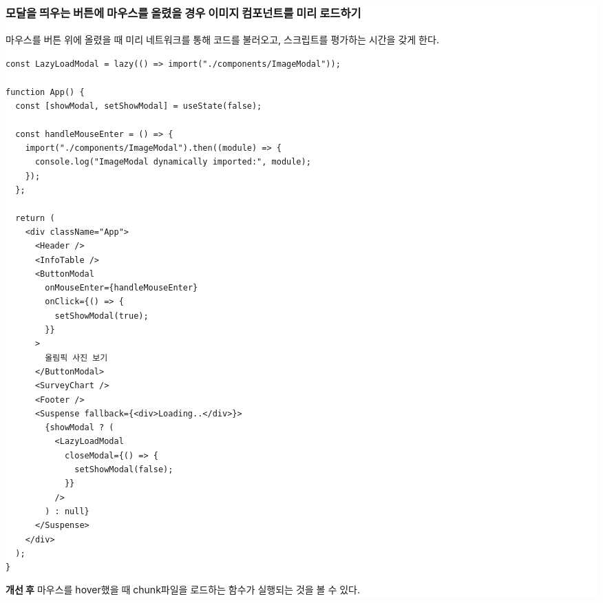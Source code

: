 ### 모달을 띄우는 버튼에 마우스를 올렸을 경우 이미지 컴포넌트를 미리 로드하기

마우스를 버튼 위에 올렸을 때 미리 네트워크를 통해 코드를 불러오고, 스크립트를 평가하는 시간을 갖게 한다.

```tsx
const LazyLoadModal = lazy(() => import("./components/ImageModal"));

function App() {
  const [showModal, setShowModal] = useState(false);

  const handleMouseEnter = () => {
    import("./components/ImageModal").then((module) => {
      console.log("ImageModal dynamically imported:", module);
    });
  };

  return (
    <div className="App">
      <Header />
      <InfoTable />
      <ButtonModal
        onMouseEnter={handleMouseEnter}
        onClick={() => {
          setShowModal(true);
        }}
      >
        올림픽 사진 보기
      </ButtonModal>
      <SurveyChart />
      <Footer />
      <Suspense fallback={<div>Loading..</div>}>
        {showModal ? (
          <LazyLoadModal
            closeModal={() => {
              setShowModal(false);
            }}
          />
        ) : null}
      </Suspense>
    </div>
  );
}
```

**개선 후**
마우스를 hover했을 때 chunk파일을 로드하는 함수가 실행되는 것을 볼 수 있다.
